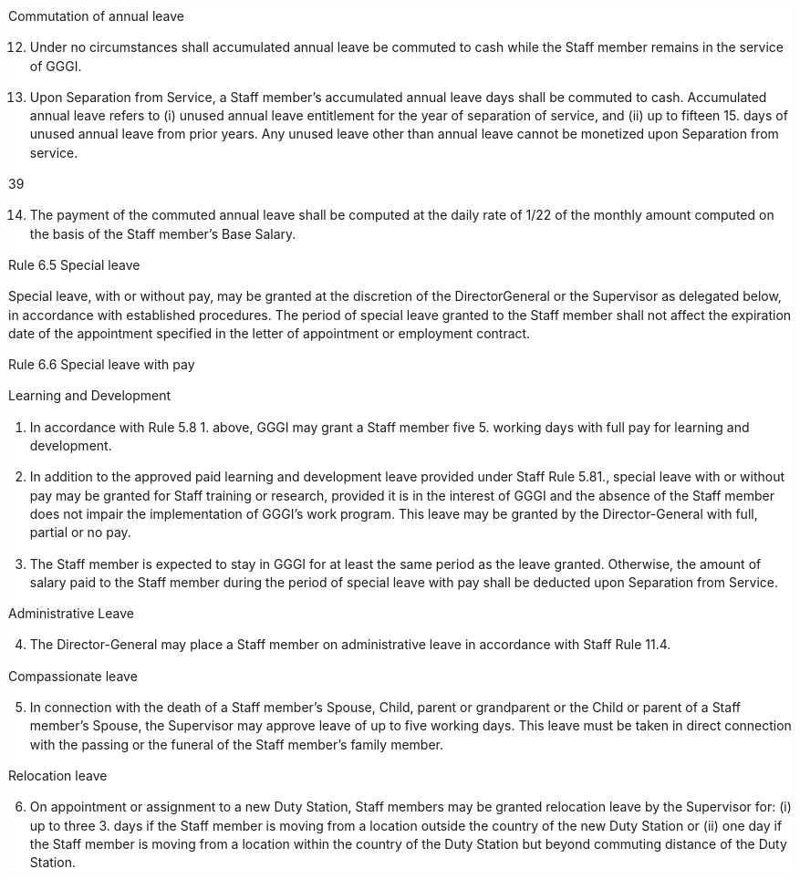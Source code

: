 Commutation of annual leave 
 
12. Under no circumstances shall accumulated annual leave be commuted to cash while the Staff member remains in the service of GGGI. 
 
13. Upon Separation from Service, a Staff member’s accumulated annual leave days shall be commuted to cash.  Accumulated annual leave refers to (i) unused annual leave entitlement for the year of separation of service, and (ii) up to fifteen 15. days of unused annual leave from prior years.  Any unused leave other than annual leave cannot be monetized upon Separation from service. 
 

 
39 
 
14. The payment of the commuted annual leave shall be computed at the daily rate of 1/22 of the monthly amount computed on the basis of the Staff member’s Base Salary.   
 
Rule 6.5 Special leave 
 
Special leave, with or without pay, may be granted at the discretion of the DirectorGeneral or the Supervisor as delegated below, in accordance with established procedures.  The period of special leave granted to the Staff member shall not affect the expiration date of the appointment specified in the letter of appointment or employment contract. 
 
Rule 6.6 Special leave with pay 
 
Learning and Development 
 
1. In accordance with Rule 5.8 1. above, GGGI may grant a Staff member five 5. working days with full pay for learning and development. 
 
2. In addition to the approved paid learning and development leave provided under Staff Rule 5.81., special leave with or without pay may be granted for Staff training or research, provided it is in the interest of GGGI and the absence of the Staff member does not impair the implementation of GGGI’s work program.  This leave may be granted by the Director-General with full, partial or no pay. 
 
3. The Staff member is expected to stay in GGGI for at least the same period as the leave granted.  Otherwise, the amount of salary paid to the Staff member during the period of special leave with pay shall be deducted upon Separation from Service. 
 
Administrative Leave 
 
4. The Director-General may place a Staff member on administrative leave in accordance with Staff Rule 11.4. 
 
Compassionate leave 
 
5. In connection with the death of a Staff member’s Spouse, Child, parent or grandparent or the Child or parent of a Staff member’s Spouse, the Supervisor may approve leave of up to five working days.  This leave must be taken in direct connection with the passing or the funeral of the Staff member’s family member. 
 
Relocation leave 
 
6. On appointment or assignment to a new Duty Station, Staff members may be granted relocation leave by the Supervisor for: (i) up to three 3. days if the Staff member is moving from a location outside the country of the new Duty Station or (ii) one day if the Staff member is moving from a location within the country of the Duty Station but beyond commuting distance of the Duty Station. 
 

 